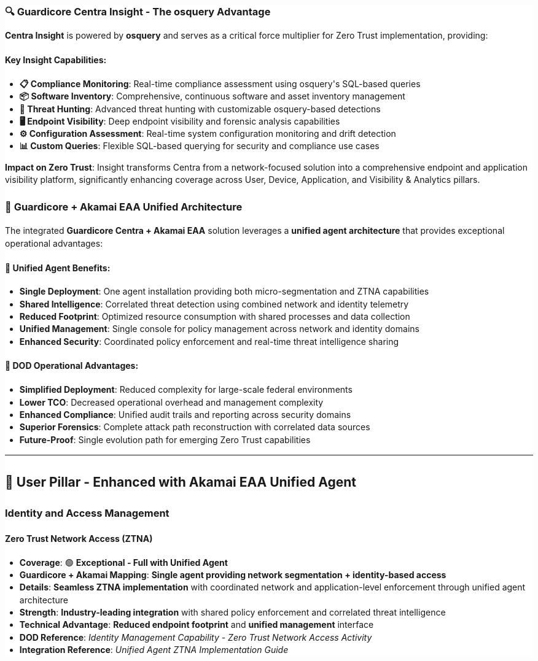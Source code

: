 ### 🔍 Guardicore Centra Insight - The osquery Advantage

**Centra Insight** is powered by **osquery** and serves as a critical force multiplier for Zero Trust implementation, providing:

#### **Key Insight Capabilities:**
- **📋 Compliance Monitoring**: Real-time compliance assessment using osquery's SQL-based queries
- **📦 Software Inventory**: Comprehensive, continuous software and asset inventory management
- **🔎 Threat Hunting**: Advanced threat hunting with customizable osquery-based detections
- **🖥️ Endpoint Visibility**: Deep endpoint visibility and forensic analysis capabilities
- **⚙️ Configuration Assessment**: Real-time system configuration monitoring and drift detection
- **📊 Custom Queries**: Flexible SQL-based querying for security and compliance use cases

**Impact on Zero Trust**: Insight transforms Centra from a network-focused solution into a comprehensive endpoint and application visibility platform, significantly enhancing coverage across User, Device, Application, and Visibility & Analytics pillars.

### 🔗 **Guardicore + Akamai EAA Unified Architecture**

The integrated **Guardicore Centra + Akamai EAA** solution leverages a **unified agent architecture** that provides exceptional operational advantages:

#### **🚀 Unified Agent Benefits:**
- **Single Deployment**: One agent installation providing both micro-segmentation and ZTNA capabilities
- **Shared Intelligence**: Correlated threat detection using combined network and identity telemetry
- **Reduced Footprint**: Optimized resource consumption with shared processes and data collection
- **Unified Management**: Single console for policy management across network and identity domains
- **Enhanced Security**: Coordinated policy enforcement and real-time threat intelligence sharing

#### **🎯 DOD Operational Advantages:**
- **Simplified Deployment**: Reduced complexity for large-scale federal environments
- **Lower TCO**: Decreased operational overhead and management complexity
- **Enhanced Compliance**: Unified audit trails and reporting across security domains
- **Superior Forensics**: Complete attack path reconstruction with correlated data sources
- **Future-Proof**: Single evolution path for emerging Zero Trust capabilities

---

## 👤 **User Pillar** - Enhanced with Akamai EAA Unified Agent

### Identity and Access Management

#### Zero Trust Network Access (ZTNA)
- **Coverage**: 🟢 **Exceptional - Full with Unified Agent**
- **Guardicore + Akamai Mapping**: **Single agent providing network segmentation + identity-based access**
- **Details**: **Seamless ZTNA implementation** with coordinated network and application-level enforcement through unified agent architecture
- **Strength**: **Industry-leading integration** with shared policy enforcement and correlated threat intelligence
- **Technical Advantage**: **Reduced endpoint footprint** and **unified management** interface
- **DOD Reference**: *Identity Management Capability - Zero Trust Network Access Activity*
- **Integration Reference**: *Unified Agent ZTNA Implementation Guide*
